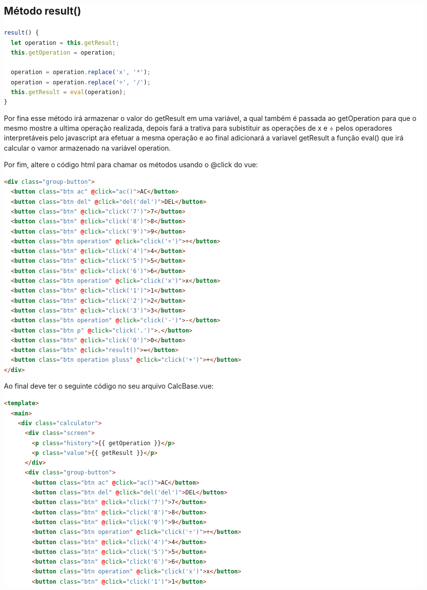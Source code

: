 ## Método result()

```javascript
result() {
  let operation = this.getResult;
  this.getOperation = operation;

  operation = operation.replace('x', '*');
  operation = operation.replace('÷', '/');
  this.getResult = eval(operation);
}
```

Por fina esse método irá armazenar o valor do getResult em uma variável, a qual também é passada ao getOperation para que o mesmo mostre a ultima operação realizada, depois fará a trativa para subistituir as operações de x e ÷ pelos operadores interpretáveis pelo javascript ara efetuar a mesma operação e ao final adicionará a variavel getResult a função eval() que irá calcular o vamor armazenado na variável operation.

Por fim, altere o código html para chamar os métodos usando o @click do vue:

```html
<div class="group-button">
  <button class="btn ac" @click="ac()">AC</button>
  <button class="btn del" @click="del('del')">DEL</button>
  <button class="btn" @click="click('7')">7</button>
  <button class="btn" @click="click('8')">8</button>
  <button class="btn" @click="click('9')">9</button>
  <button class="btn operation" @click="click('÷')">÷</button>
  <button class="btn" @click="click('4')">4</button>
  <button class="btn" @click="click('5')">5</button>
  <button class="btn" @click="click('6')">6</button>
  <button class="btn operation" @click="click('x')">x</button>
  <button class="btn" @click="click('1')">1</button>
  <button class="btn" @click="click('2')">2</button>
  <button class="btn" @click="click('3')">3</button>
  <button class="btn operation" @click="click('-')">-</button>
  <button class="btn p" @click="click('.')">.</button>
  <button class="btn" @click="click('0')">0</button>
  <button class="btn" @click="result()">=</button>
  <button class="btn operation pluss" @click="click('+')">+</button>
</div>
```

Ao final deve ter o seguinte código no seu arquivo CalcBase.vue:

```html
<template>
  <main>
    <div class="calculator">
      <div class="screen">
        <p class="history">{{ getOperation }}</p>
        <p class="value">{{ getResult }}</p>
      </div>
      <div class="group-button">
        <button class="btn ac" @click="ac()">AC</button>
        <button class="btn del" @click="del('del')">DEL</button>
        <button class="btn" @click="click('7')">7</button>
        <button class="btn" @click="click('8')">8</button>
        <button class="btn" @click="click('9')">9</button>
        <button class="btn operation" @click="click('÷')">÷</button>
        <button class="btn" @click="click('4')">4</button>
        <button class="btn" @click="click('5')">5</button>
        <button class="btn" @click="click('6')">6</button>
        <button class="btn operation" @click="click('x')">x</button>
        <button class="btn" @click="click('1')">1</button>
```